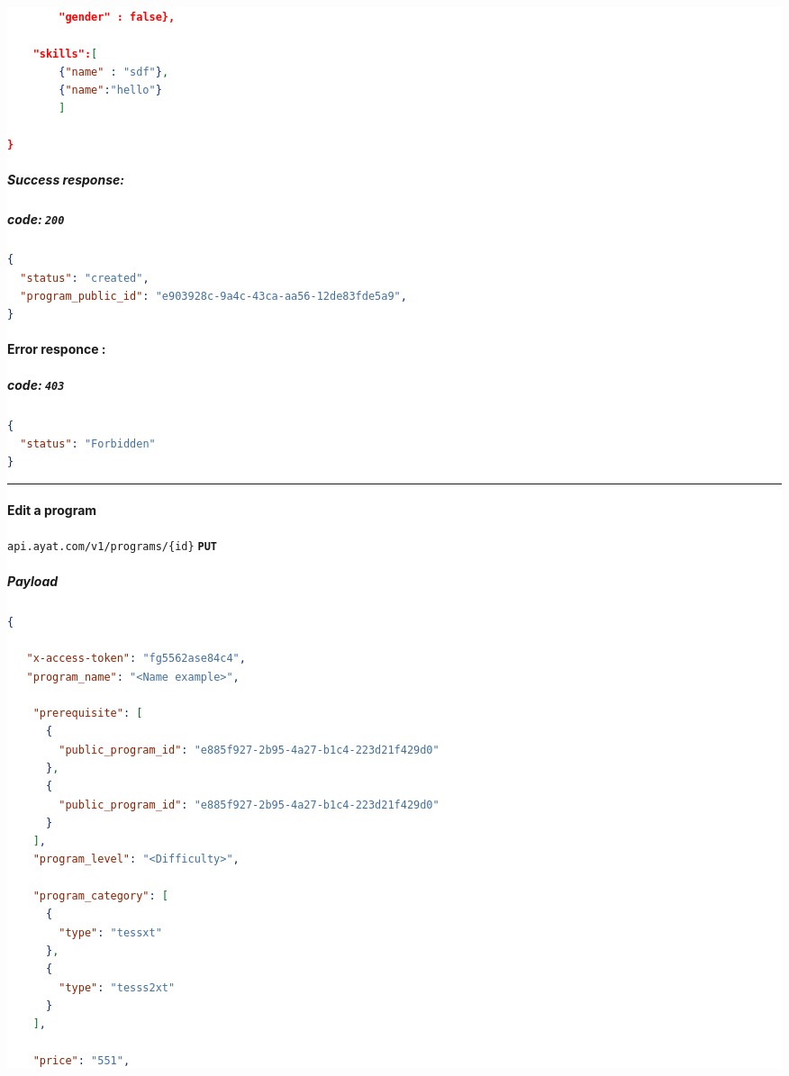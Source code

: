 ```json
    	"gender" : false},
    
    "skills":[
    	{"name" : "sdf"},
    	{"name":"hello"}
    	]

}

```

##### Success response:

##### code: **`200`**

```json
{
  "status": "created",
  "program_public_id": "e903928c-9a4c-43ca-aa56-12de83fde5a9",
}
```

#### Error responce :

##### code: **`403`**

```json
{
  "status": "Forbidden"
}
```

<hr/>

#### Edit a program

`api.ayat.com/v1/programs/{id}` **`PUT`**

##### Payload

```json
{

   "x-access-token": "fg5562ase84c4",
   "program_name": "<Name example>",

    "prerequisite": [
      {
        "public_program_id": "e885f927-2b95-4a27-b1c4-223d21f429d0"
      },
      {
        "public_program_id": "e885f927-2b95-4a27-b1c4-223d21f429d0"
      }
    ],
    "program_level": "<Difficulty>",

    "program_category": [
      {
        "type": "tessxt"
      },
      {
        "type": "tesss2xt"
      }
    ],

    "price": "551",

```